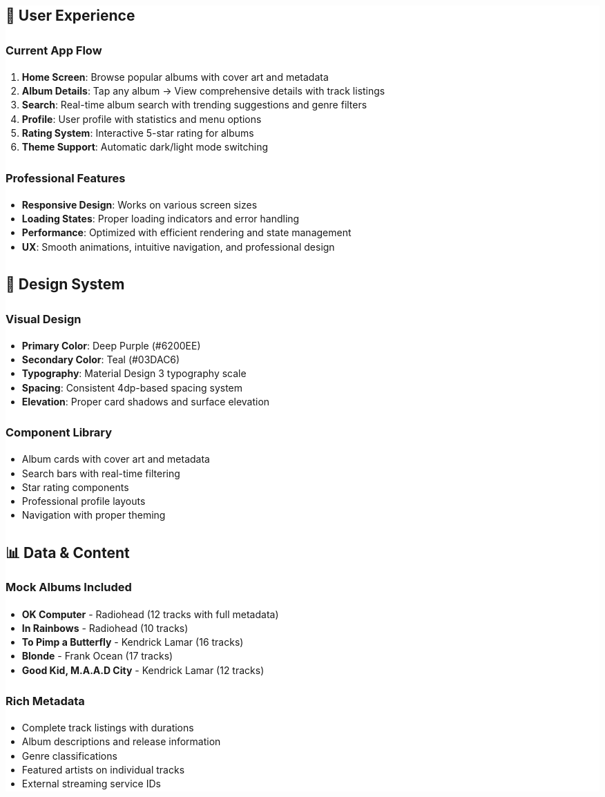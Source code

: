 ## 📱 User Experience

### Current App Flow
1. **Home Screen**: Browse popular albums with cover art and metadata
2. **Album Details**: Tap any album → View comprehensive details with track listings
3. **Search**: Real-time album search with trending suggestions and genre filters
4. **Profile**: User profile with statistics and menu options
5. **Rating System**: Interactive 5-star rating for albums
6. **Theme Support**: Automatic dark/light mode switching

### Professional Features
- **Responsive Design**: Works on various screen sizes
- **Loading States**: Proper loading indicators and error handling
- **Performance**: Optimized with efficient rendering and state management
- **UX**: Smooth animations, intuitive navigation, and professional design

## 🎨 Design System

### Visual Design
- **Primary Color**: Deep Purple (#6200EE)
- **Secondary Color**: Teal (#03DAC6)
- **Typography**: Material Design 3 typography scale
- **Spacing**: Consistent 4dp-based spacing system
- **Elevation**: Proper card shadows and surface elevation

### Component Library
- Album cards with cover art and metadata
- Search bars with real-time filtering
- Star rating components
- Professional profile layouts
- Navigation with proper theming

## 📊 Data & Content

### Mock Albums Included
- **OK Computer** - Radiohead (12 tracks with full metadata)
- **In Rainbows** - Radiohead (10 tracks)
- **To Pimp a Butterfly** - Kendrick Lamar (16 tracks)
- **Blonde** - Frank Ocean (17 tracks)
- **Good Kid, M.A.A.D City** - Kendrick Lamar (12 tracks)

### Rich Metadata
- Complete track listings with durations
- Album descriptions and release information
- Genre classifications
- Featured artists on individual tracks
- External streaming service IDs
